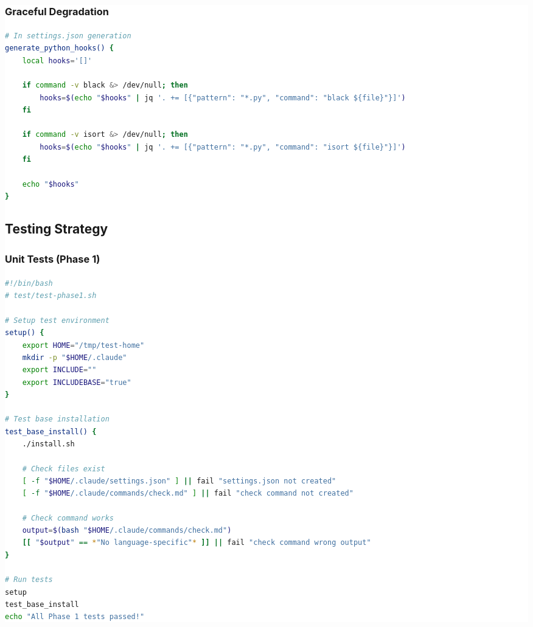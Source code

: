 ### Graceful Degradation
```bash
# In settings.json generation
generate_python_hooks() {
    local hooks='[]'
    
    if command -v black &> /dev/null; then
        hooks=$(echo "$hooks" | jq '. += [{"pattern": "*.py", "command": "black ${file}"}]')
    fi
    
    if command -v isort &> /dev/null; then
        hooks=$(echo "$hooks" | jq '. += [{"pattern": "*.py", "command": "isort ${file}"}]')
    fi
    
    echo "$hooks"
}
```

## Testing Strategy

### Unit Tests (Phase 1)
```bash
#!/bin/bash
# test/test-phase1.sh

# Setup test environment
setup() {
    export HOME="/tmp/test-home"
    mkdir -p "$HOME/.claude"
    export INCLUDE=""
    export INCLUDEBASE="true"
}

# Test base installation
test_base_install() {
    ./install.sh
    
    # Check files exist
    [ -f "$HOME/.claude/settings.json" ] || fail "settings.json not created"
    [ -f "$HOME/.claude/commands/check.md" ] || fail "check command not created"
    
    # Check command works
    output=$(bash "$HOME/.claude/commands/check.md")
    [[ "$output" == *"No language-specific"* ]] || fail "check command wrong output"
}

# Run tests
setup
test_base_install
echo "All Phase 1 tests passed!"
```
